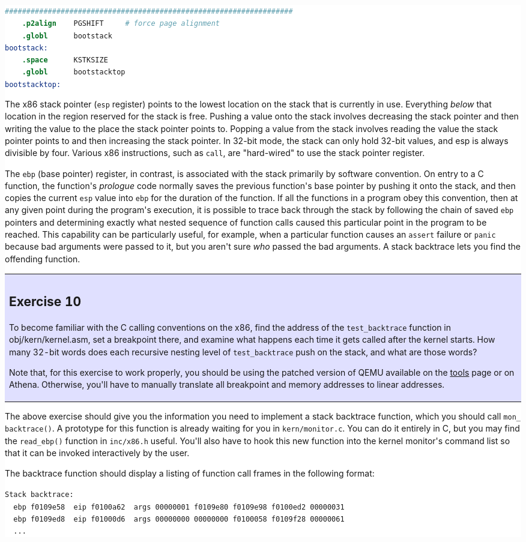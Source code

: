 ```S
###################################################################
	.p2align	PGSHIFT		# force page alignment
	.globl		bootstack
bootstack:
	.space		KSTKSIZE
	.globl		bootstacktop   
bootstacktop:

```
The x86 stack pointer (`esp` register) points to the lowest location on the stack that is currently in use. Everything _below_ that location in the region reserved for the stack is free. Pushing a value onto the stack involves decreasing the stack pointer and then writing the value to the place the stack pointer points to. Popping a value from the stack involves reading the value the stack pointer points to and then increasing the stack pointer. In 32-bit mode, the stack can only hold 32-bit values, and esp is always divisible by four. Various x86 instructions, such as `call`, are "hard-wired" to use the stack pointer register.

The `ebp` (base pointer) register, in contrast, is associated with the stack primarily by software convention. On entry to a C function, the function's _prologue_ code normally saves the previous function's base pointer by pushing it onto the stack, and then copies the current `esp` value into `ebp` for the duration of the function. If all the functions in a program obey this convention, then at any given point during the program's execution, it is possible to trace back through the stack by following the chain of saved `ebp` pointers and determining exactly what nested sequence of function calls caused this particular point in the program to be reached. This capability can be particularly useful, for example, when a particular function causes an `assert` failure or `panic` because bad arguments were passed to it, but you aren't sure _who_ passed the bad arguments. A stack backtrace lets you find the offending function.

<table><tr><td bgcolor=#e0e0ff> 
<h2>Exercise 10 </h2>

To become familiar with the C calling conventions on the x86, find the address of the `test_backtrace` function in obj/kern/kernel.asm, set a breakpoint there, and examine what happens each time it gets called after the kernel starts. How many 32-bit words does each recursive nesting level of `test_backtrace` push on the stack, and what are those words?

Note that, for this exercise to work properly, you should be using the patched version of QEMU available on the [tools](../tools.md) page or on Athena. Otherwise, you'll have to manually translate all breakpoint and memory addresses to linear addresses.
</td></tr></table>

The above exercise should give you the information you need to implement a stack backtrace function, which you should call `mon_backtrace()`. A prototype for this function is already waiting for you in `kern/monitor.c`. You can do it entirely in C, but you may find the `read_ebp()` function in `inc/x86.h` useful. You'll also have to hook this new function into the kernel monitor's command list so that it can be invoked interactively by the user.

The backtrace function should display a listing of function call frames in the following format:

```
Stack backtrace:
  ebp f0109e58  eip f0100a62  args 00000001 f0109e80 f0109e98 f0100ed2 00000031
  ebp f0109ed8  eip f01000d6  args 00000000 00000000 f0100058 f0109f28 00000061
  ...
```
